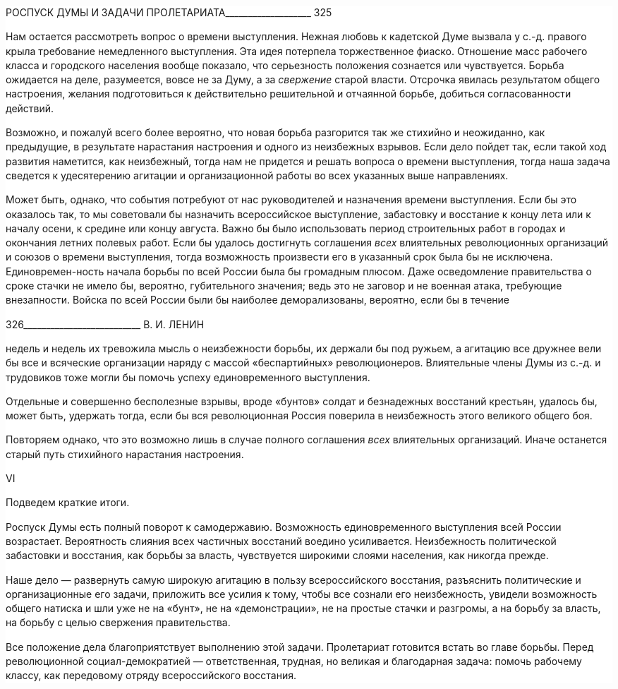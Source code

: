  

РОСПУСК ДУМЫ И ЗАДАЧИ ПРОЛЕТАРИАТА___________________ 325

Нам остается рассмотреть вопрос о времени выступления. Нежная любовь к кадет­ской Думе вызвала у с.-д. правого крыла требование немедленного выступления. Эта идея потерпела торжественное фиаско. Отношение масс рабочего класса и городского населения вообще показало, что серьезность положения сознается или чувствуется. Борьба ожидается на деле, разумеется, вовсе не за Думу, а за _свержение_ старой власти. Отсрочка явилась результатом общего настроения, желания подготовиться к действи­тельно решительной и отчаянной борьбе, добиться согласованности действий.

Возможно, и пожалуй всего более вероятно, что новая борьба разгорится так же сти­хийно и неожиданно, как предыдущие, в результате нарастания настроения и одного из неизбежных взрывов. Если дело пойдет так, если такой ход развития наметится, как не­избежный, тогда нам не придется и решать вопроса о времени выступления, тогда наша задача сведется к удесятерению агитации и организационной работы во всех указанных выше направлениях.

Может быть, однако, что события потребуют от нас руководителей и назначения времени выступления. Если бы это оказалось так, то мы советовали бы назначить все­российское выступление, забастовку и восстание к концу лета или к началу осени, к средине или концу августа. Важно бы было использовать период строительных работ в городах и окончания летних полевых работ. Если бы удалось достигнуть соглашения _всех_ влиятельных революционных организаций и союзов о времени выступления, тогда возможность произвести его в указанный срок была бы не исключена. Единовремен-ность начала борьбы по всей России была бы громадным плюсом. Даже осведомление правительства о сроке стачки не имело бы, вероятно, губительного значения; ведь это не заговор и не военная атака, требующие внезапности. Войска по всей России были бы наиболее деморализованы, вероятно, если бы в течение

  

326__________________________ В. И. ЛЕНИН

недель и недель их тревожила мысль о неизбежности борьбы, их держали бы под ружь­ем, а агитацию все дружнее вели бы все и всяческие организации наряду с массой «бес­партийных» революционеров. Влиятельные члены Думы из с.-д. и трудовиков тоже могли бы помочь успеху единовременного выступления.

Отдельные и совершенно бесполезные взрывы, вроде «бунтов» солдат и безнадеж­ных восстаний крестьян, удалось бы, может быть, удержать тогда, если бы вся револю­ционная Россия поверила в неизбежность этого великого общего боя.

Повторяем однако, что это возможно лишь в случае полного соглашения _всех_ влия­тельных организаций. Иначе останется старый путь стихийного нарастания настроения.

VI

Подведем краткие итоги.

Роспуск Думы есть полный поворот к самодержавию. Возможность единовременно­го выступления всей России возрастает. Вероятность слияния всех частичных восста­ний воедино усиливается. Неизбежность политической забастовки и восстания, как борьбы за власть, чувствуется широкими слоями населения, как никогда прежде.

Наше дело — развернуть самую широкую агитацию в пользу всероссийского вос­стания, разъяснить политические и организационные его задачи, приложить все усилия к тому, чтобы все сознали его неизбежность, увидели возможность общего натиска и шли уже не на «бунт», не на «демонстрации», не на простые стачки и разгромы, а на борьбу за власть, на борьбу с целью свержения правительства.

Все положение дела благоприятствует выполнению этой задачи. Пролетариат гото­вится встать во главе борьбы. Перед революционной социал-демократией — ответст­венная, трудная, но великая и благодарная задача: помочь рабочему классу, как передо­вому отряду всероссийского восстания.

